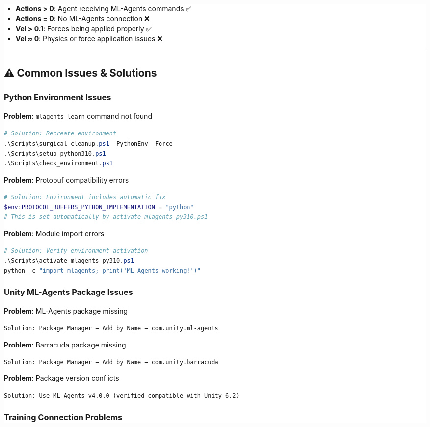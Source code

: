 - **Actions > 0**: Agent receiving ML-Agents commands ✅
- **Actions = 0**: No ML-Agents connection ❌
- **Vel > 0.1**: Forces being applied properly ✅
- **Vel ≈ 0**: Physics or force application issues ❌

---

## ⚠️ Common Issues & Solutions

### Python Environment Issues

**Problem**: `mlagents-learn` command not found

```powershell
# Solution: Recreate environment
.\Scripts\surgical_cleanup.ps1 -PythonEnv -Force
.\Scripts\setup_python310.ps1
.\Scripts\check_environment.ps1
```

**Problem**: Protobuf compatibility errors

```powershell
# Solution: Environment includes automatic fix
$env:PROTOCOL_BUFFERS_PYTHON_IMPLEMENTATION = "python"
# This is set automatically by activate_mlagents_py310.ps1
```

**Problem**: Module import errors

```powershell
# Solution: Verify environment activation
.\Scripts\activate_mlagents_py310.ps1
python -c "import mlagents; print('ML-Agents working!')"
```

### Unity ML-Agents Package Issues

**Problem**: ML-Agents package missing

```
Solution: Package Manager → Add by Name → com.unity.ml-agents
```

**Problem**: Barracuda package missing

```
Solution: Package Manager → Add by Name → com.unity.barracuda
```

**Problem**: Package version conflicts

```
Solution: Use ML-Agents v4.0.0 (verified compatible with Unity 6.2)
```

### Training Connection Problems
